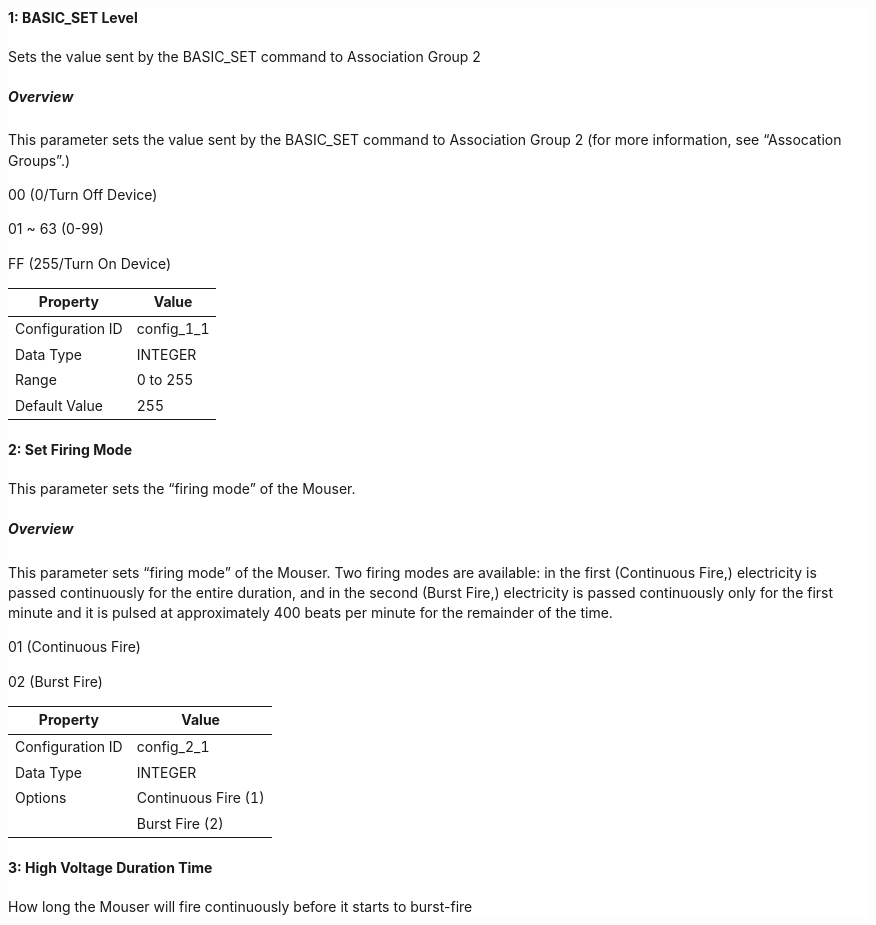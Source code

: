 
#### 1: BASIC_SET Level

Sets the value sent by the BASIC\_SET command to Association Group 2  


##### Overview 

This parameter sets the value sent by the BASIC\_SET command to Association Group 2 (for more information, see “Assocation Groups”.)

00 (0/Turn Off Device)

01 ~ 63 (0-99)

FF (255/Turn On Device)


| Property         | Value    |
|------------------|----------|
| Configuration ID | config_1_1 |
| Data Type        | INTEGER |
| Range | 0 to 255 |
| Default Value | 255 |


#### 2: Set Firing Mode

This parameter sets the “firing mode” of the Mouser.  


##### Overview 

This parameter sets “firing mode” of the Mouser. Two firing modes are available: in the first (Continuous Fire,) electricity is passed continuously for the entire duration, and in the second (Burst Fire,) electricity is passed continuously only for the first minute and it is pulsed at approximately 400 beats per minute for the remainder of the time.

01 (Continuous Fire)

02 (Burst Fire)


| Property         | Value    |
|------------------|----------|
| Configuration ID | config_2_1 |
| Data Type        | INTEGER || Default Value | 2 |
| Options | Continuous Fire (1) |
|  | Burst Fire (2) |


#### 3: High Voltage Duration Time

How long the Mouser will fire continuously before it starts to burst-fire  

